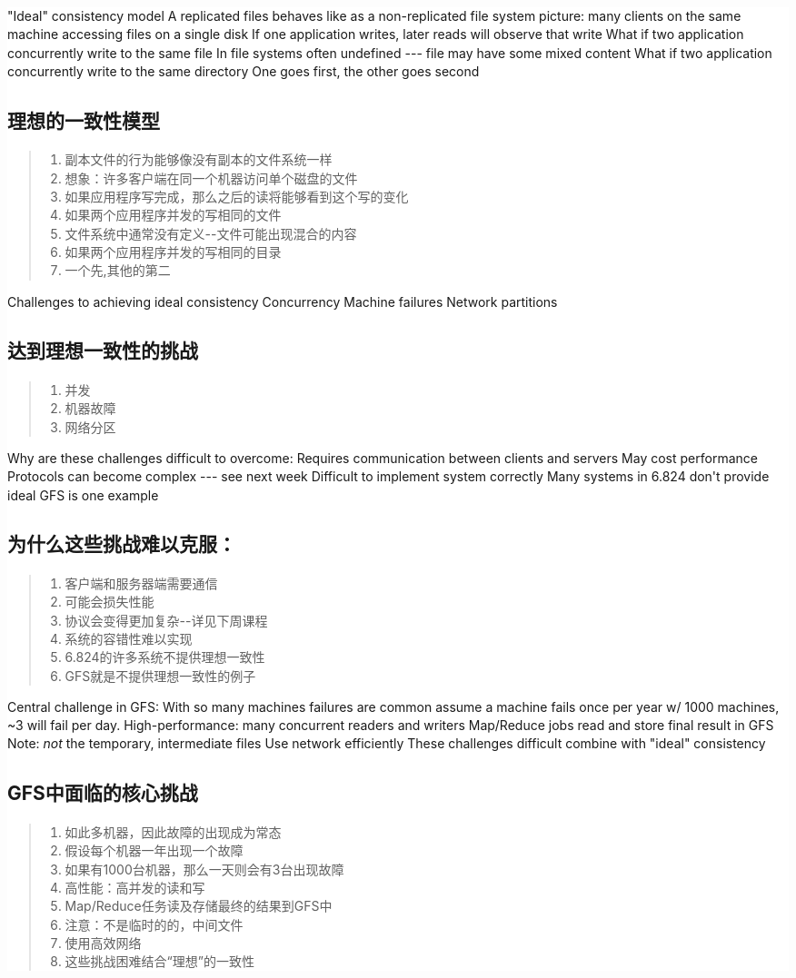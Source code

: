 
"Ideal" consistency model
  A replicated files behaves like as a non-replicated file system
    picture: many clients on the same machine accessing files on a single disk
  If one application writes, later reads will observe that write
  What if two application concurrently write to the same file
    In file systems often undefined  --- file may have some mixed content
  What if two application concurrently write to the same directory
    One goes first, the other goes second
## 理想的一致性模型
> 1. 副本文件的行为能够像没有副本的文件系统一样
>   1. 想象：许多客户端在同一个机器访问单个磁盘的文件
> 2. 如果应用程序写完成，那么之后的读将能够看到这个写的变化
> 3. 如果两个应用程序并发的写相同的文件
>   1. 文件系统中通常没有定义--文件可能出现混合的内容
> 4. 如果两个应用程序并发的写相同的目录
>   1. 一个先,其他的第二

Challenges to achieving ideal consistency
  Concurrency
  Machine failures
  Network partitions
## 达到理想一致性的挑战
> 1. 并发
> 2. 机器故障
> 3. 网络分区

Why are these challenges difficult to overcome:
  Requires communication between clients and servers
    May cost performance
  Protocols can become complex --- see next week
    Difficult to implement system correctly
  Many systems in 6.824 don't provide ideal
    GFS is one example
## 为什么这些挑战难以克服：
> 1. 客户端和服务器端需要通信
>   1. 可能会损失性能
> 1. 协议会变得更加复杂--详见下周课程
>   1. 系统的容错性难以实现
> 1. 6.824的许多系统不提供理想一致性
>   1. GFS就是不提供理想一致性的例子


Central challenge in GFS:
  With so many machines failures are common
    assume a machine fails once per year
    w/ 1000 machines, ~3 will fail per day.
  High-performance: many concurrent readers and writers
    Map/Reduce jobs read and store final result in GFS
    Note: *not* the temporary, intermediate files
  Use network efficiently
  These challenges difficult combine with "ideal" consistency
## GFS中面临的核心挑战
> 1. 如此多机器，因此故障的出现成为常态
>   1. 假设每个机器一年出现一个故障
>   1. 如果有1000台机器，那么一天则会有3台出现故障
> 1. 高性能：高并发的读和写
>   1. Map/Reduce任务读及存储最终的结果到GFS中
>   1. 注意：不是临时的的，中间文件
> 1. 使用高效网络
> 1. 这些挑战困难结合“理想”的一致性
